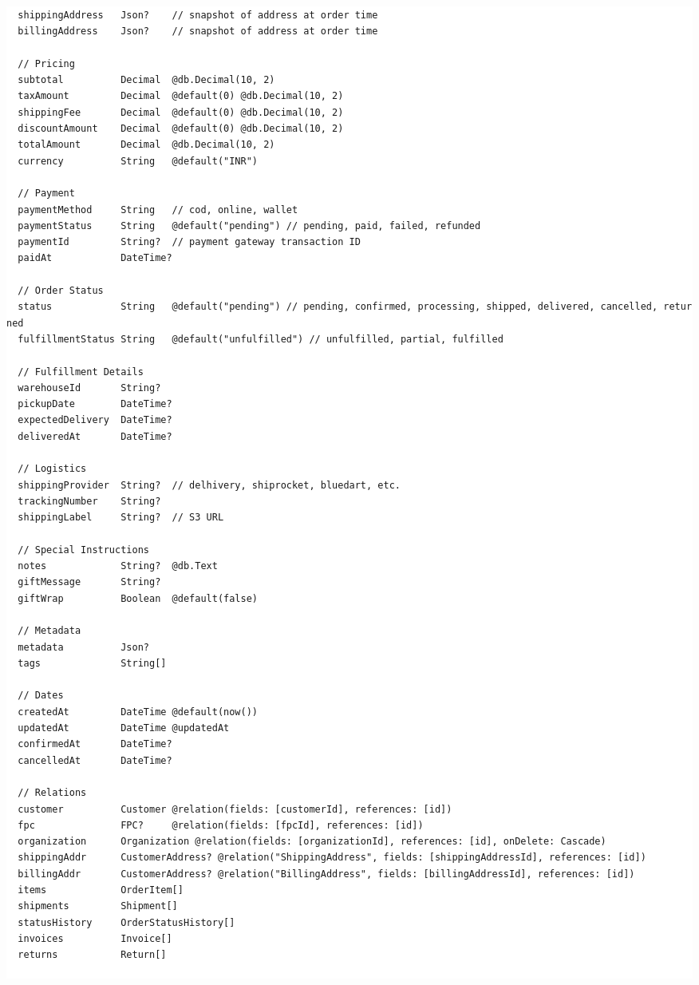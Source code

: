```prisma
  shippingAddress   Json?    // snapshot of address at order time
  billingAddress    Json?    // snapshot of address at order time
  
  // Pricing
  subtotal          Decimal  @db.Decimal(10, 2)
  taxAmount         Decimal  @default(0) @db.Decimal(10, 2)
  shippingFee       Decimal  @default(0) @db.Decimal(10, 2)
  discountAmount    Decimal  @default(0) @db.Decimal(10, 2)
  totalAmount       Decimal  @db.Decimal(10, 2)
  currency          String   @default("INR")
  
  // Payment
  paymentMethod     String   // cod, online, wallet
  paymentStatus     String   @default("pending") // pending, paid, failed, refunded
  paymentId         String?  // payment gateway transaction ID
  paidAt            DateTime?
  
  // Order Status
  status            String   @default("pending") // pending, confirmed, processing, shipped, delivered, cancelled, returned
  fulfillmentStatus String   @default("unfulfilled") // unfulfilled, partial, fulfilled
  
  // Fulfillment Details
  warehouseId       String?
  pickupDate        DateTime?
  expectedDelivery  DateTime?
  deliveredAt       DateTime?
  
  // Logistics
  shippingProvider  String?  // delhivery, shiprocket, bluedart, etc.
  trackingNumber    String?
  shippingLabel     String?  // S3 URL
  
  // Special Instructions
  notes             String?  @db.Text
  giftMessage       String?
  giftWrap          Boolean  @default(false)
  
  // Metadata
  metadata          Json?
  tags              String[]
  
  // Dates
  createdAt         DateTime @default(now())
  updatedAt         DateTime @updatedAt
  confirmedAt       DateTime?
  cancelledAt       DateTime?
  
  // Relations
  customer          Customer @relation(fields: [customerId], references: [id])
  fpc               FPC?     @relation(fields: [fpcId], references: [id])
  organization      Organization @relation(fields: [organizationId], references: [id], onDelete: Cascade)
  shippingAddr      CustomerAddress? @relation("ShippingAddress", fields: [shippingAddressId], references: [id])
  billingAddr       CustomerAddress? @relation("BillingAddress", fields: [billingAddressId], references: [id])
  items             OrderItem[]
  shipments         Shipment[]
  statusHistory     OrderStatusHistory[]
  invoices          Invoice[]
  returns           Return[]
  
```